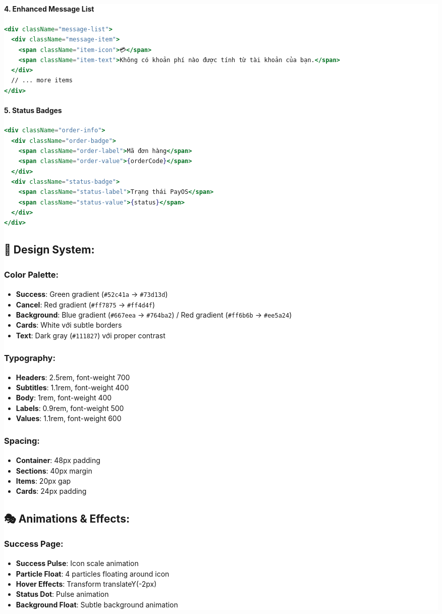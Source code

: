 #### **4. Enhanced Message List**
```jsx
<div className="message-list">
  <div className="message-item">
    <span className="item-icon">💳</span>
    <span className="item-text">Không có khoản phí nào được tính từ tài khoản của bạn.</span>
  </div>
  // ... more items
</div>
```

#### **5. Status Badges**
```jsx
<div className="order-info">
  <div className="order-badge">
    <span className="order-label">Mã đơn hàng</span>
    <span className="order-value">{orderCode}</span>
  </div>
  <div className="status-badge">
    <span className="status-label">Trạng thái PayOS</span>
    <span className="status-value">{status}</span>
  </div>
</div>
```

## 🎨 **Design System:**

### **Color Palette:**
- **Success**: Green gradient (`#52c41a` → `#73d13d`)
- **Cancel**: Red gradient (`#ff7875` → `#ff4d4f`)
- **Background**: Blue gradient (`#667eea` → `#764ba2`) / Red gradient (`#ff6b6b` → `#ee5a24`)
- **Cards**: White với subtle borders
- **Text**: Dark gray (`#111827`) với proper contrast

### **Typography:**
- **Headers**: 2.5rem, font-weight 700
- **Subtitles**: 1.1rem, font-weight 400
- **Body**: 1rem, font-weight 400
- **Labels**: 0.9rem, font-weight 500
- **Values**: 1.1rem, font-weight 600

### **Spacing:**
- **Container**: 48px padding
- **Sections**: 40px margin
- **Items**: 20px gap
- **Cards**: 24px padding

## 🎭 **Animations & Effects:**

### **Success Page:**
- **Success Pulse**: Icon scale animation
- **Particle Float**: 4 particles floating around icon
- **Hover Effects**: Transform translateY(-2px)
- **Status Dot**: Pulse animation
- **Background Float**: Subtle background animation
